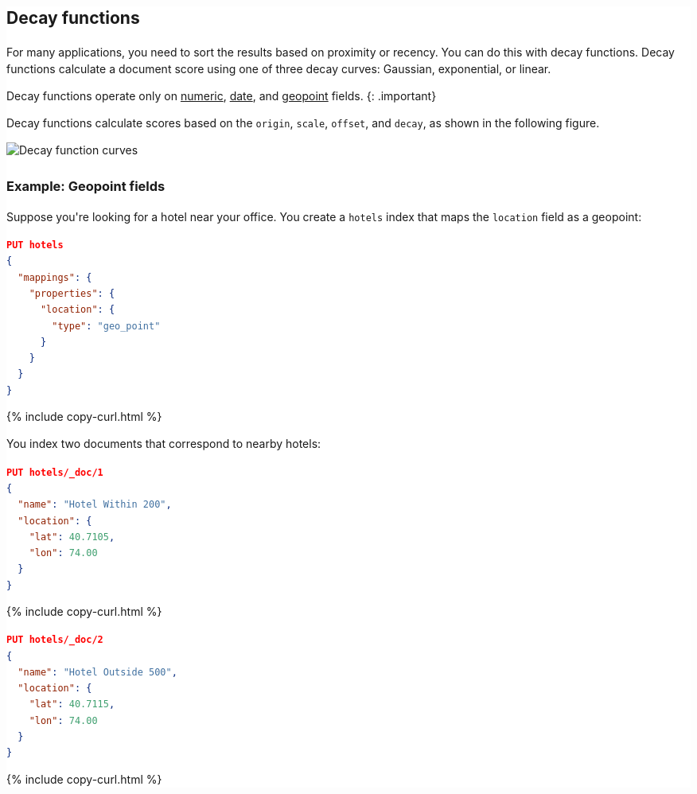 ## Decay functions

For many applications, you need to sort the results based on proximity or recency. You can do this with decay functions. Decay functions calculate a document score using one of three decay curves: Gaussian, exponential, or linear. 

Decay functions operate only on [numeric]({{site.url}}{{site.baseurl}}/field-types/supported-field-types/numeric/), [date]({{site.url}}{{site.baseurl}}/field-types/supported-field-types/dates/), and [geopoint]({{site.url}}{{site.baseurl}}/field-types/supported-field-types/geo-point/) fields.
{: .important}

Decay functions calculate scores based on the `origin`, `scale`, `offset`, and `decay`, as shown in the following figure.

<img src="{{site.url}}{{site.baseurl}}/images/decay-functions.png" alt="Decay function curves" width="600">

### Example: Geopoint fields

Suppose you're looking for a hotel near your office. You create a `hotels` index that maps the `location` field as a geopoint:

```json
PUT hotels
{
  "mappings": {
    "properties": {
      "location": {
        "type": "geo_point"
      }
    }
  }
}
```
{% include copy-curl.html %}

You index two documents that correspond to nearby hotels:

```json
PUT hotels/_doc/1
{
  "name": "Hotel Within 200",
  "location": { 
    "lat": 40.7105,
    "lon": 74.00
  }
}
```
{% include copy-curl.html %}

```json
PUT hotels/_doc/2
{
  "name": "Hotel Outside 500",
  "location": { 
    "lat": 40.7115,
    "lon": 74.00
  }
}
```
{% include copy-curl.html %}
